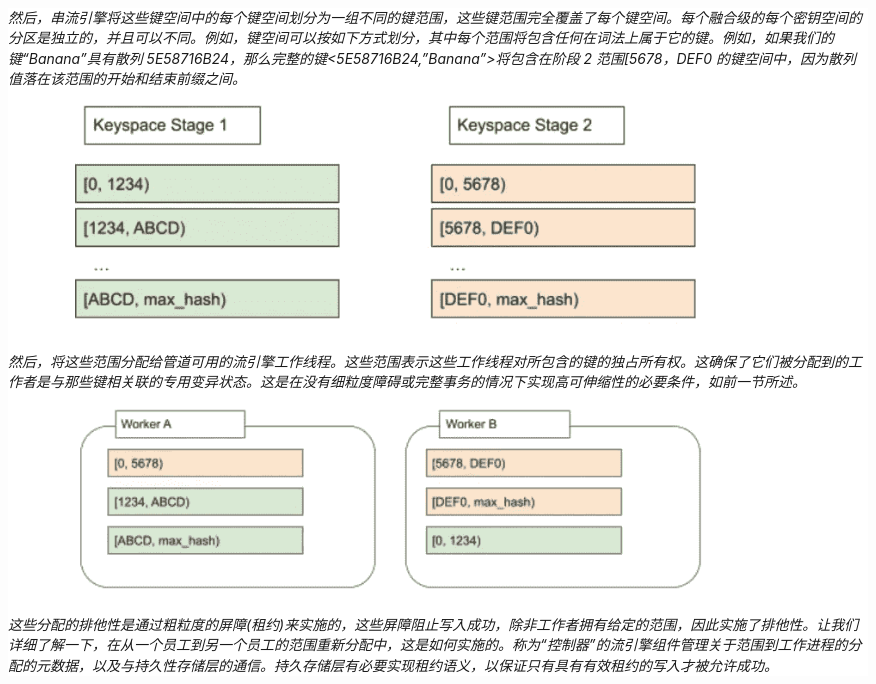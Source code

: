 *然后，串流引擎将这些键空间中的每个键空间划分为一组不同的键范围，这些键范围完全覆盖了每个键空间。每个融合级的每个密钥空间的分区是独立的，并且可以不同。例如，键空间可以按如下方式划分，其中每个范围将包含任何在词法上属于它的键。例如，如果我们的键“Banana”具有散列 5E58716B24，那么完整的键<5E58716B24,”Banana”>将包含在阶段 2 范围[5678，DEF0 的键空间中，因为散列值落在该范围的开始和结束前缀之间。*

*![](img/0921a2b7a541ac2c56ad774287125906.png)*

*然后，将这些范围分配给管道可用的流引擎工作线程。这些范围表示这些工作线程对所包含的键的独占所有权。这确保了它们被分配到的工作者是与那些键相关联的专用变异状态。这是在没有细粒度障碍或完整事务的情况下实现高可伸缩性的必要条件，如前一节所述。*

*![](img/591481b2550eaa77f5b46fd2d9cc1e0f.png)*

*这些分配的排他性是通过粗粒度的屏障(租约)来实施的，这些屏障阻止写入成功，除非工作者拥有给定的范围，因此实施了排他性。让我们详细了解一下，在从一个员工到另一个员工的范围重新分配中，这是如何实施的。称为“控制器”的流引擎组件管理关于范围到工作进程的分配的元数据，以及与持久性存储层的通信。持久存储层有必要实现租约语义，以保证只有具有有效租约的写入才被允许成功。*
